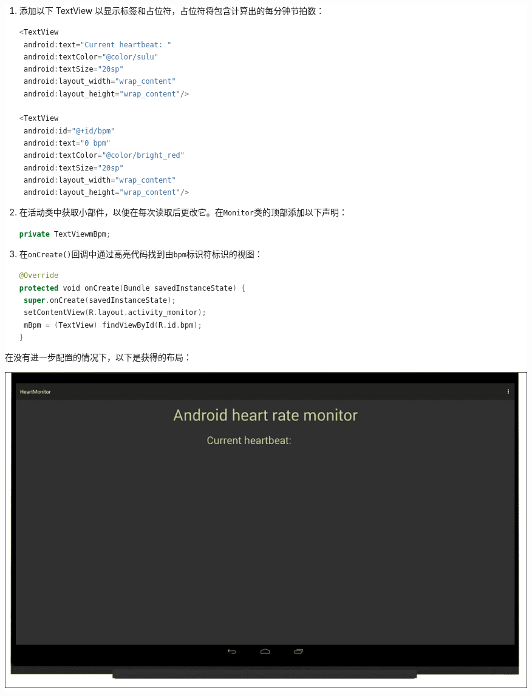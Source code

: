 1.  添加以下 TextView 以显示标签和占位符，占位符将包含计算出的每分钟节拍数：

    ```kt
    <TextView
     android:text="Current heartbeat: "
     android:textColor="@color/sulu"
     android:textSize="20sp"
     android:layout_width="wrap_content"
     android:layout_height="wrap_content"/>

    <TextView
     android:id="@+id/bpm"
     android:text="0 bpm"
     android:textColor="@color/bright_red"
     android:textSize="20sp"
     android:layout_width="wrap_content"
     android:layout_height="wrap_content"/>
    ```

1.  在活动类中获取小部件，以便在每次读取后更改它。在`Monitor`类的顶部添加以下声明：

    ```kt
    private TextViewmBpm;
    ```

1.  在`onCreate()`回调中通过高亮代码找到由`bpm`标识符标识的视图：

    ```kt
    @Override
    protected void onCreate(Bundle savedInstanceState) {
     super.onCreate(savedInstanceState);
     setContentView(R.layout.activity_monitor);
     mBpm = (TextView) findViewById(R.id.bpm);
    }
    ```

在没有进一步配置的情况下，以下是获得的布局：

![用于数据可视化的 Android](img/1942OS_04_06.jpg)
